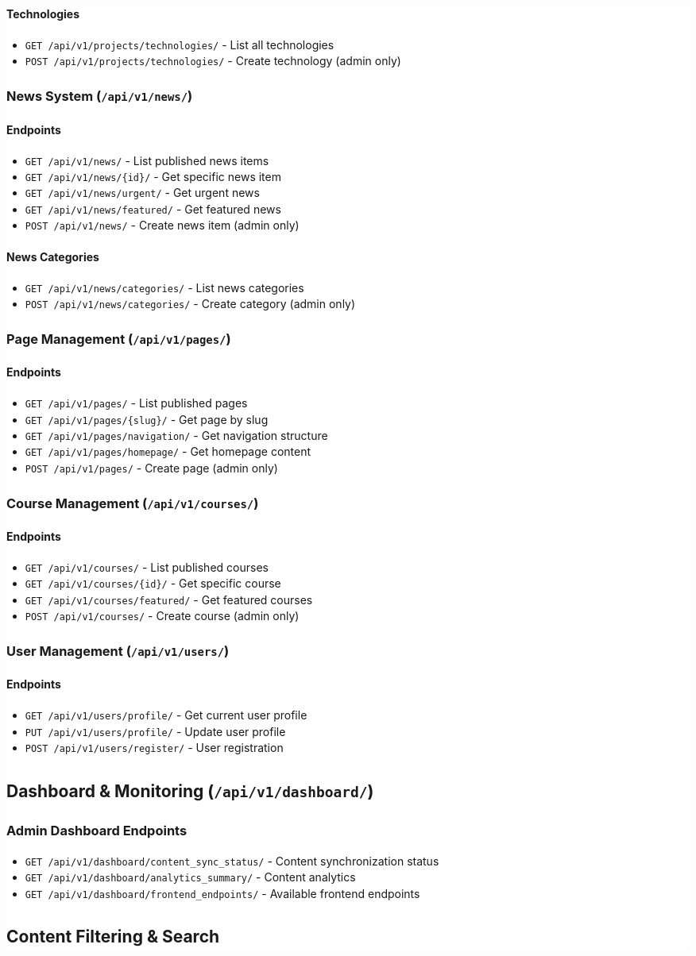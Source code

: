 #### Technologies
- `GET /api/v1/projects/technologies/` - List all technologies
- `POST /api/v1/projects/technologies/` - Create technology (admin only)

### News System (`/api/v1/news/`)

#### Endpoints
- `GET /api/v1/news/` - List published news items
- `GET /api/v1/news/{id}/` - Get specific news item
- `GET /api/v1/news/urgent/` - Get urgent news
- `GET /api/v1/news/featured/` - Get featured news
- `POST /api/v1/news/` - Create news item (admin only)

#### News Categories
- `GET /api/v1/news/categories/` - List news categories
- `POST /api/v1/news/categories/` - Create category (admin only)

### Page Management (`/api/v1/pages/`)

#### Endpoints
- `GET /api/v1/pages/` - List published pages
- `GET /api/v1/pages/{slug}/` - Get page by slug
- `GET /api/v1/pages/navigation/` - Get navigation structure
- `GET /api/v1/pages/homepage/` - Get homepage content
- `POST /api/v1/pages/` - Create page (admin only)

### Course Management (`/api/v1/courses/`)

#### Endpoints
- `GET /api/v1/courses/` - List published courses
- `GET /api/v1/courses/{id}/` - Get specific course
- `GET /api/v1/courses/featured/` - Get featured courses
- `POST /api/v1/courses/` - Create course (admin only)

### User Management (`/api/v1/users/`)

#### Endpoints
- `GET /api/v1/users/profile/` - Get current user profile
- `PUT /api/v1/users/profile/` - Update user profile
- `POST /api/v1/users/register/` - User registration

## Dashboard & Monitoring (`/api/v1/dashboard/`)

### Admin Dashboard Endpoints
- `GET /api/v1/dashboard/content_sync_status/` - Content synchronization status
- `GET /api/v1/dashboard/analytics_summary/` - Content analytics
- `GET /api/v1/dashboard/frontend_endpoints/` - Available frontend endpoints

## Content Filtering & Search

